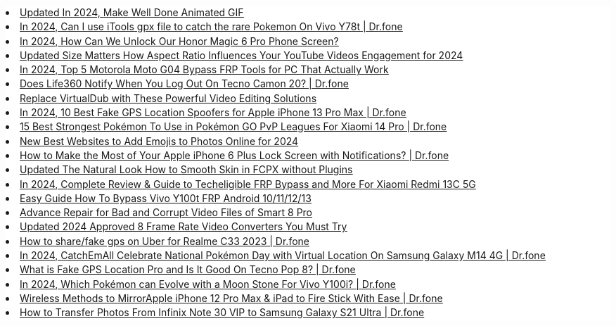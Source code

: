 <li><a href="https://animation-videos.techidaily.com/updated-in-2024-make-well-done-animated-gif/"><u>Updated In 2024, Make Well Done Animated GIF</u></a></li>
<li><a href="https://change-location.techidaily.com/in-2024-can-i-use-itools-gpx-file-to-catch-the-rare-pokemon-on-vivo-y78t-drfone-by-drfone-virtual-android/"><u>In 2024, Can I use iTools gpx file to catch the rare Pokemon On Vivo Y78t | Dr.fone</u></a></li>
<li><a href="https://easy-unlock-android.techidaily.com/in-2024-how-can-we-unlock-our-honor-magic-6-pro-phone-screen-by-drfone-android/"><u>In 2024, How Can We Unlock Our Honor Magic 6 Pro Phone Screen?</u></a></li>
<li><a href="https://ai-video-apps.techidaily.com/updated-size-matters-how-aspect-ratio-influences-your-youtube-videos-engagement-for-2024/"><u>Updated Size Matters How Aspect Ratio Influences Your YouTube Videos Engagement for 2024</u></a></li>
<li><a href="https://android-frp.techidaily.com/in-2024-top-5-motorola-moto-g04-bypass-frp-tools-for-pc-that-actually-work-by-drfone-android/"><u>In 2024, Top 5 Motorola Moto G04 Bypass FRP Tools for PC That Actually Work</u></a></li>
<li><a href="https://fake-location.techidaily.com/does-life360-notify-when-you-log-out-on-tecno-camon-20-drfone-by-drfone-virtual-android/"><u>Does Life360 Notify When You Log Out On Tecno Camon 20? | Dr.fone</u></a></li>
<li><a href="https://ai-vdieo-software.techidaily.com/replace-virtualdub-with-these-powerful-video-editing-solutions/"><u>Replace VirtualDub with These Powerful Video Editing Solutions</u></a></li>
<li><a href="https://fix-guide.techidaily.com/in-2024-10-best-fake-gps-location-spoofers-for-apple-iphone-13-pro-max-drfone-by-drfone-virtual-ios/"><u>In 2024, 10 Best Fake GPS Location Spoofers for Apple iPhone 13 Pro Max | Dr.fone</u></a></li>
<li><a href="https://android-pokemon-go.techidaily.com/15-best-strongest-pokemon-to-use-in-pokemon-go-pvp-leagues-for-xiaomi-14-pro-drfone-by-drfone-virtual-android/"><u>15 Best Strongest Pokémon To Use in Pokémon GO PvP Leagues For Xiaomi 14 Pro | Dr.fone</u></a></li>
<li><a href="https://meme-emoji.techidaily.com/new-best-websites-to-add-emojis-to-photos-online-for-2024/"><u>New Best Websites to Add Emojis to Photos Online for 2024</u></a></li>
<li><a href="https://iphone-unlock.techidaily.com/how-to-make-the-most-of-your-apple-iphone-6-plus-lock-screen-with-notifications-drfone-by-drfone-ios/"><u>How to Make the Most of Your Apple iPhone 6 Plus Lock Screen with Notifications? | Dr.fone</u></a></li>
<li><a href="https://ai-video-apps.techidaily.com/updated-the-natural-look-how-to-smooth-skin-in-fcpx-without-plugins/"><u>Updated The Natural Look How to Smooth Skin in FCPX without Plugins</u></a></li>
<li><a href="https://unlock-android.techidaily.com/in-2024-complete-review-and-guide-to-techeligible-frp-bypass-and-more-for-xiaomi-redmi-13c-5g-by-drfone-android/"><u>In 2024, Complete Review & Guide to Techeligible FRP Bypass and More For Xiaomi Redmi 13C 5G</u></a></li>
<li><a href="https://bypass-frp.techidaily.com/easy-guide-how-to-bypass-vivo-y100t-frp-android-10111213-by-drfone-android/"><u>Easy Guide How To Bypass Vivo Y100t FRP Android 10/11/12/13</u></a></li>
<li><a href="https://phone-solutions.techidaily.com/advance-repair-for-bad-and-corrupt-video-files-of-smart-8-pro-by-stellar-video-repair-mobile-video-repair/"><u>Advance Repair for Bad and Corrupt Video Files of Smart 8 Pro</u></a></li>
<li><a href="https://ai-editing-video.techidaily.com/updated-2024-approved-8-frame-rate-video-converters-you-must-try/"><u>Updated 2024 Approved 8 Frame Rate Video Converters You Must Try</u></a></li>
<li><a href="https://fake-location.techidaily.com/how-to-sharefake-gps-on-uber-for-realme-c33-2023-drfone-by-drfone-virtual-android/"><u>How to share/fake gps on Uber for Realme C33 2023 | Dr.fone</u></a></li>
<li><a href="https://change-location.techidaily.com/in-2024-catchemall-celebrate-national-pokemon-day-with-virtual-location-on-samsung-galaxy-m14-4g-drfone-by-drfone-virtual-android/"><u>In 2024, CatchEmAll Celebrate National Pokémon Day with Virtual Location On Samsung Galaxy M14 4G | Dr.fone</u></a></li>
<li><a href="https://fake-location.techidaily.com/what-is-fake-gps-location-pro-and-is-it-good-on-tecno-pop-8-drfone-by-drfone-virtual-android/"><u>What is Fake GPS Location Pro and Is It Good On Tecno Pop 8? | Dr.fone</u></a></li>
<li><a href="https://change-location.techidaily.com/in-2024-which-pokemon-can-evolve-with-a-moon-stone-for-vivo-y100i-drfone-by-drfone-virtual-android/"><u>In 2024, Which Pokémon can Evolve with a Moon Stone For Vivo Y100i? | Dr.fone</u></a></li>
<li><a href="https://screen-mirror.techidaily.com/wireless-methods-to-mirrorapple-iphone-12-pro-max-and-ipad-to-fire-stick-with-ease-drfone-by-drfone-ios/"><u>Wireless Methods to MirrorApple iPhone 12 Pro Max & iPad to Fire Stick With Ease | Dr.fone</u></a></li>
<li><a href="https://android-transfer.techidaily.com/how-to-transfer-photos-from-infinix-note-30-vip-to-samsung-galaxy-s21-ultra-drfone-by-drfone-transfer-from-android-transfer-from-android/"><u>How to Transfer Photos From Infinix Note 30 VIP to Samsung Galaxy S21 Ultra | Dr.fone</u></a></li>